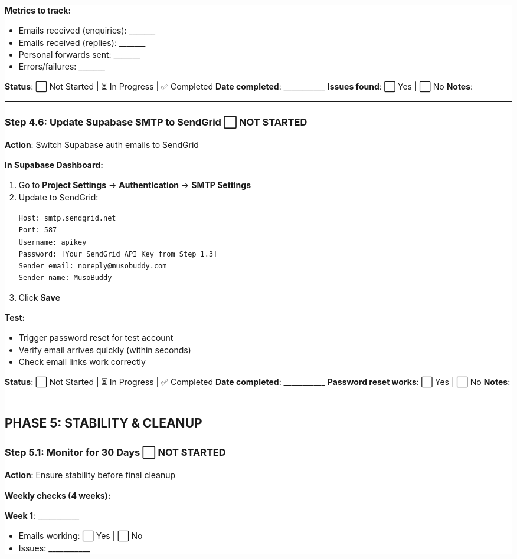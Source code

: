 **Metrics to track:**
- Emails received (enquiries): _______
- Emails received (replies): _______
- Personal forwards sent: _______
- Errors/failures: _______

**Status**: ⬜ Not Started | ⏳ In Progress | ✅ Completed
**Date completed**: ___________
**Issues found**: ⬜ Yes | ⬜ No
**Notes**:


---

### Step 4.6: Update Supabase SMTP to SendGrid ⬜ NOT STARTED

**Action**: Switch Supabase auth emails to SendGrid

**In Supabase Dashboard:**
1. Go to **Project Settings** → **Authentication** → **SMTP Settings**
2. Update to SendGrid:
   ```
   Host: smtp.sendgrid.net
   Port: 587
   Username: apikey
   Password: [Your SendGrid API Key from Step 1.3]
   Sender email: noreply@musobuddy.com
   Sender name: MusoBuddy
   ```
3. Click **Save**

**Test:**
- Trigger password reset for test account
- Verify email arrives quickly (within seconds)
- Check email links work correctly

**Status**: ⬜ Not Started | ⏳ In Progress | ✅ Completed
**Date completed**: ___________
**Password reset works**: ⬜ Yes | ⬜ No
**Notes**:


---

## PHASE 5: STABILITY & CLEANUP

### Step 5.1: Monitor for 30 Days ⬜ NOT STARTED

**Action**: Ensure stability before final cleanup

**Weekly checks (4 weeks):**

**Week 1**: ___________
- Emails working: ⬜ Yes | ⬜ No
- Issues: ___________
